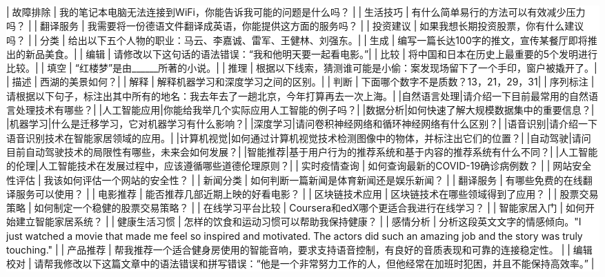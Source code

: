 | 故障排除 | 我的笔记本电脑无法连接到WiFi，你能告诉我可能的问题是什么吗？ |
| 生活技巧 | 有什么简单易行的方法可以有效减少压力吗？ |
| 翻译服务 | 我需要将一份德语文件翻译成英语，你能提供这方面的服务吗？ |
| 投资建议 | 如果我想长期投资股票，你有什么建议吗？ |
| 分类 | 给出以下五个人物的职业：马云、李嘉诚、雷军、王健林、刘强东。|
| 生成 | 编写一篇长达100字的推文，宣传某餐厅即将推出的新品美食。|
| 编辑 | 请修改以下这句话的语法错误：“我和他明天要一起看电影。”|
| 比较 | 将中国和日本在历史上最重要的5个发明进行比较。|
| 填空 | “红楼梦”是由______所著的小说。|
| 推理 | 根据以下线索，猜测谁可能是小偷：案发现场留下了一个手印，窗户被撬开了。|
| 描述 | 西湖的美景如何？|
| 解释 | 解释机器学习和深度学习之间的区别。|
| 判断 | 下面哪个数字不是质数？13，21，29，31|
| 序列标注 | 请根据以下句子，标注出其中所有的地名：我去年去了一趟北京，今年打算再去一次上海。|
|自然语言处理|请介绍一下目前最常用的自然语言处理技术有哪些？|
|人工智能应用|你能给我举几个实际应用人工智能的例子吗？|
|数据分析|如何快速了解大规模数据集中的重要信息？|
|机器学习|什么是迁移学习，它对机器学习有什么影响？|
|深度学习|请问卷积神经网络和循环神经网络有什么区别？|
|语音识别|请介绍一下语音识别技术在智能家居领域的应用。|
|计算机视觉|如何通过计算机视觉技术检测图像中的物体，并标注出它们的位置？|
|自动驾驶|请问目前自动驾驶技术的局限性有哪些，未来会如何发展？|
|智能推荐|基于用户行为的推荐系统和基于内容的推荐系统有什么不同？|
|人工智能的伦理|人工智能技术在发展过程中，应该遵循哪些道德伦理原则？|
| 实时疫情查询 | 如何查询最新的COVID-19确诊病例数？ |
| 网站安全性评估 | 我该如何评估一个网站的安全性？ |
| 新闻分类 | 如何判断一篇新闻是体育新闻还是娱乐新闻？ |
| 翻译服务 | 有哪些免费的在线翻译服务可以使用？ |
| 电影推荐 | 能否推荐几部近期上映的好看电影？ |
| 区块链技术应用 | 区块链技术在哪些领域得到了应用？ |
| 股票交易策略 | 如何制定一个稳健的股票交易策略？ |
| 在线学习平台比较 | Coursera和edX哪个更适合我进行在线学习？ |
| 智能家居入门 | 如何开始建立智能家居系统？ |
| 健康生活习惯 | 怎样的饮食和运动习惯可以帮助我保持健康？ |
| 感情分析                                  | 分析这段英文文字的情感倾向。"I just watched a movie that made me feel so inspired and motivated. The actors did such an amazing job and the story was truly touching."                                                                                                                                                                                                                                                                                                                      |
| 产品推荐                                  | 帮我推荐一个适合健身房使用的智能音响，要求支持语音控制，有良好的音质表现和可靠的连接稳定性。                                                                                                                                                                                                                                                                                                                                                   |
| 编辑校对                                  | 请帮我修改以下这篇文章中的语法错误和拼写错误：“他是一个非常努力工作的人，但他经常在加班时犯困，并且不能保持高效率。”                                                                                                                                                                                                                                                                                                                                                                       |